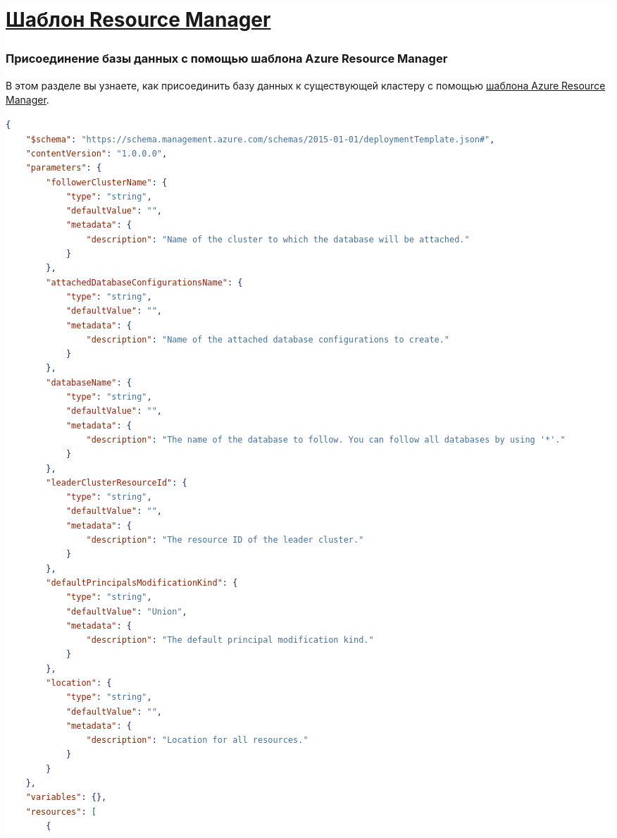 # <a name="resource-manager-template"></a>[Шаблон Resource Manager](#tab/azure-resource-manager)

### <a name="attach-a-database-using-an-azure-resource-manager-template"></a>Присоединение базы данных с помощью шаблона Azure Resource Manager

В этом разделе вы узнаете, как присоединить базу данных к существующей кластеру с помощью [шаблона Azure Resource Manager](/azure/azure-resource-manager/management/overview). 

```json
{
    "$schema": "https://schema.management.azure.com/schemas/2015-01-01/deploymentTemplate.json#",
    "contentVersion": "1.0.0.0",
    "parameters": {
        "followerClusterName": {
            "type": "string",
            "defaultValue": "",
            "metadata": {
                "description": "Name of the cluster to which the database will be attached."
            }
        },
        "attachedDatabaseConfigurationsName": {
            "type": "string",
            "defaultValue": "",
            "metadata": {
                "description": "Name of the attached database configurations to create."
            }
        },
        "databaseName": {
            "type": "string",
            "defaultValue": "",
            "metadata": {
                "description": "The name of the database to follow. You can follow all databases by using '*'."
            }
        },
        "leaderClusterResourceId": {
            "type": "string",
            "defaultValue": "",
            "metadata": {
                "description": "The resource ID of the leader cluster."
            }
        },
        "defaultPrincipalsModificationKind": {
            "type": "string",
            "defaultValue": "Union",
            "metadata": {
                "description": "The default principal modification kind."
            }
        },
        "location": {
            "type": "string",
            "defaultValue": "",
            "metadata": {
                "description": "Location for all resources."
            }
        }
    },
    "variables": {},
    "resources": [
        {
```